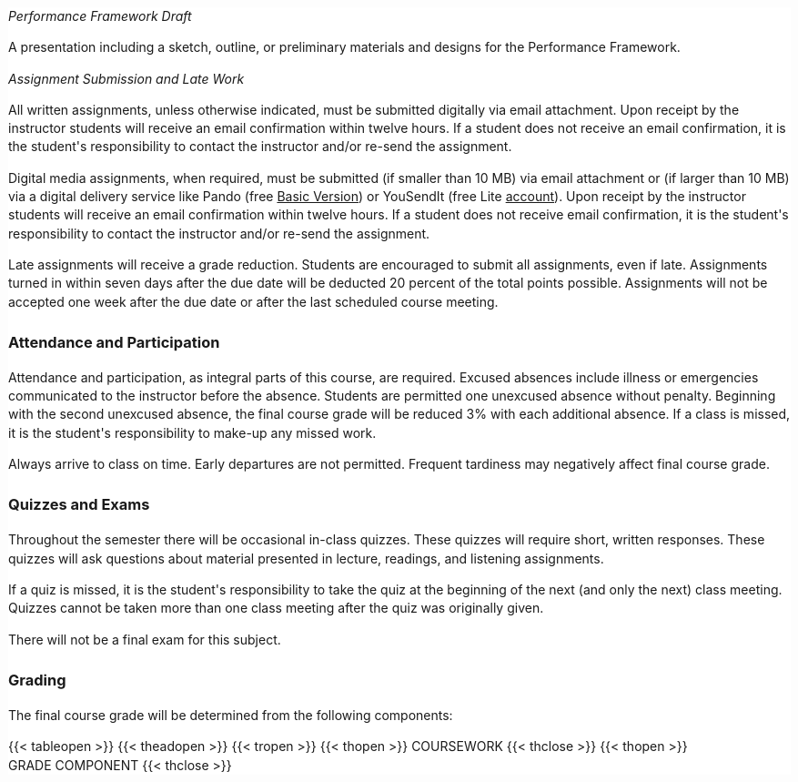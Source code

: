 _Performance Framework Draft_

A presentation including a sketch, outline, or preliminary materials and designs for the Performance Framework.

_Assignment Submission and Late Work_

All written assignments, unless otherwise indicated, must be submitted digitally via email attachment. Upon receipt by the instructor students will receive an email confirmation within twelve hours. If a student does not receive an email confirmation, it is the student's responsibility to contact the instructor and/or re-send the assignment.

Digital media assignments, when required, must be submitted (if smaller than 10 MB) via email attachment or (if larger than 10 MB) via a digital delivery service like Pando (free [Basic Version](http://pando.com/)) or YouSendIt (free Lite [account](https://www.hightail.com/)). Upon receipt by the instructor students will receive an email confirmation within twelve hours. If a student does not receive email confirmation, it is the student's responsibility to contact the instructor and/or re-send the assignment.

Late assignments will receive a grade reduction. Students are encouraged to submit all assignments, even if late. Assignments turned in within seven days after the due date will be deducted 20 percent of the total points possible. Assignments will not be accepted one week after the due date or after the last scheduled course meeting.

### Attendance and Participation

Attendance and participation, as integral parts of this course, are required. Excused absences include illness or emergencies communicated to the instructor before the absence. Students are permitted one unexcused absence without penalty. Beginning with the second unexcused absence, the final course grade will be reduced 3% with each additional absence. If a class is missed, it is the student's responsibility to make-up any missed work.

Always arrive to class on time. Early departures are not permitted. Frequent tardiness may negatively affect final course grade.

### Quizzes and Exams

Throughout the semester there will be occasional in-class quizzes. These quizzes will require short, written responses. These quizzes will ask questions about material presented in lecture, readings, and listening assignments.

If a quiz is missed, it is the student's responsibility to take the quiz at the beginning of the next (and only the next) class meeting. Quizzes cannot be taken more than one class meeting after the quiz was originally given.

There will not be a final exam for this subject.

### Grading

The final course grade will be determined from the following components:

{{< tableopen >}}
{{< theadopen >}}
{{< tropen >}}
{{< thopen >}}
COURSEWORK
{{< thclose >}}
{{< thopen >}}
GRADE COMPONENT
{{< thclose >}}
